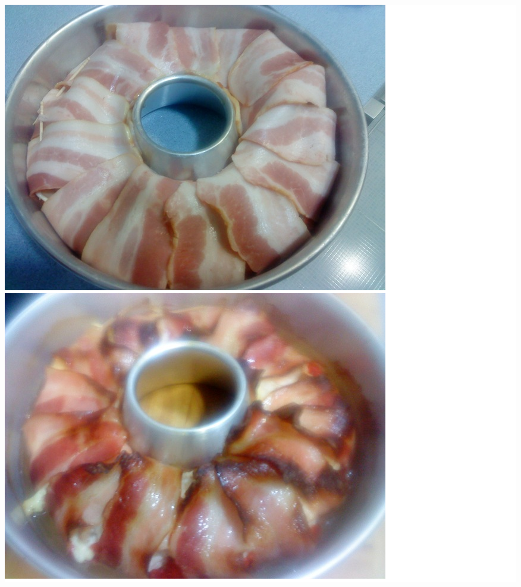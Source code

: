<p align="justify">
  <a href="/2018/03/DSC00355_thumb-5B1-5D1.jpg"><img class="size-full wp-image-731 aligncenter" src="/2018/03/DSC00355_thumb-5B1-5D1.jpg" alt="" width="640" height="480" /></a> <a href="/2018/03/DSC00363_thumb-5B1-5D.jpg"><img class="size-full wp-image-733 aligncenter" src="/2018/03/DSC00363_thumb-5B1-5D.jpg" alt="" width="640" height="480" /></a>
</p>
